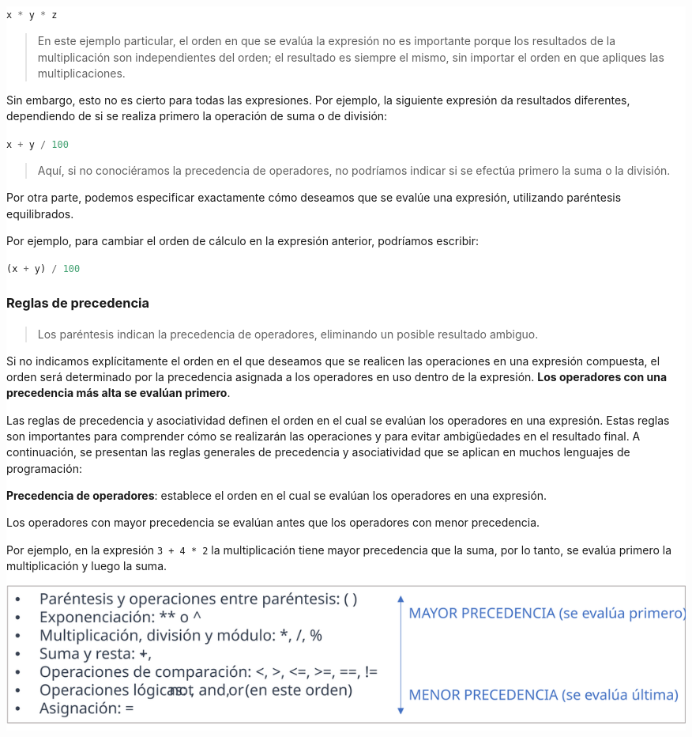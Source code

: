 ``` js title="Código generalizado"
x * y * z
```

> En este ejemplo particular, el orden en que se evalúa la expresión no es importante porque los resultados de la multiplicación son independientes del orden; el resultado es siempre el mismo, sin importar el orden en que apliques las multiplicaciones. 

Sin embargo, esto no es cierto para todas las expresiones. Por ejemplo, la siguiente expresión da resultados diferentes, dependiendo de si se realiza primero la operación de suma o de división:

``` js title="Código generalizado"
x + y / 100 
```

> Aquí, si no conociéramos la precedencia de operadores, no podríamos indicar si se efectúa primero la suma o la división.

Por otra parte, podemos especificar exactamente cómo deseamos que se evalúe una expresión, utilizando paréntesis equilibrados. 

Por ejemplo, para cambiar el orden de cálculo en la expresión anterior, podríamos escribir:

``` js title="Código generalizado"
(x + y) / 100 
```

### Reglas de precedencia

> Los paréntesis indican la precedencia de operadores, eliminando un posible resultado ambiguo.

Si no indicamos explícitamente el orden en el que deseamos que se realicen las operaciones en una expresión compuesta, el orden será determinado por la precedencia asignada a los operadores en uso dentro de la expresión. **Los operadores con una precedencia más alta se evalúan primero**. 

Las reglas de precedencia y asociatividad definen el orden en el cual se evalúan los operadores en una expresión. Estas reglas son importantes para comprender cómo se realizarán las operaciones y para evitar ambigüedades en el resultado final. 
A continuación, se presentan las reglas generales de precedencia y asociatividad que se aplican en muchos lenguajes de programación:

**Precedencia de operadores**: establece el orden en el cual se evalúan los operadores en una expresión. 

Los operadores con mayor precedencia se evalúan antes que los operadores con menor precedencia. 

Por ejemplo, en la expresión `3 + 4 * 2` la multiplicación tiene mayor precedencia que la suma, por lo tanto, se evalúa primero la multiplicación y luego la suma.

![Alt text](../operandos-y-operadores/imagenes/precedencia-de-operadores.svg)
